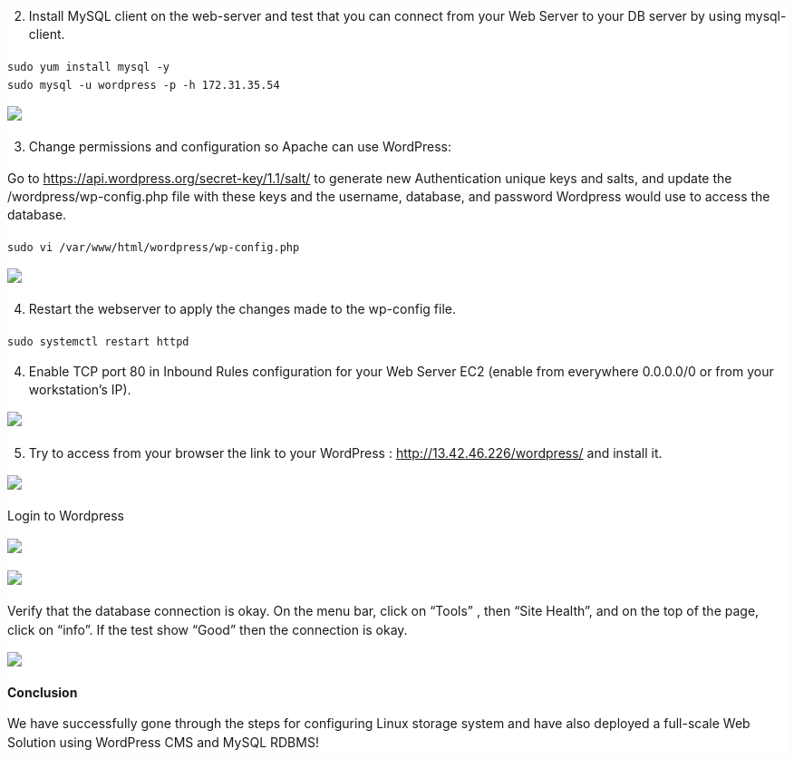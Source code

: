 2. Install MySQL client on the web-server and test that you can connect from your Web Server to your DB server by using mysql-client.

```SHELL
sudo yum install mysql -y
sudo mysql -u wordpress -p -h 172.31.35.54
```

![](https://miro.medium.com/v2/resize:fit:1400/format:webp/1*7TI7QQlQIamd1sXF_iOg9A.png)

3. Change permissions and configuration so Apache can use WordPress:

Go to https://api.wordpress.org/secret-key/1.1/salt/ to generate new Authentication unique keys and salts, and update the /wordpress/wp-config.php file with these keys and the username, database, and password Wordpress would use to access the database.

```SHELL
sudo vi /var/www/html/wordpress/wp-config.php
```

![](https://miro.medium.com/v2/resize:fit:1400/format:webp/1*yxPL5t9ICejY_A7JPDo0rw.png)

4. Restart the webserver to apply the changes made to the wp-config file.

```SHELL
sudo systemctl restart httpd
```

4. Enable TCP port 80 in Inbound Rules configuration for your Web Server EC2 (enable from everywhere 0.0.0.0/0 or from your workstation’s IP).

![](https://miro.medium.com/v2/resize:fit:1400/format:webp/1*E41TAK6EuhriIHOi7nhp9A.png)

5. Try to access from your browser the link to your WordPress : http://13.42.46.226/wordpress/ and install it.

![](https://miro.medium.com/v2/resize:fit:1400/format:webp/1*fQS4O13H3HNxKWR3N5cidA.png)

Login to Wordpress

![](https://miro.medium.com/v2/resize:fit:1400/format:webp/1*lCaSIf9NmGhmfB9ecoCPzw.png)

![](https://miro.medium.com/v2/resize:fit:1400/format:webp/1*hsTtezhC9k9UJUPLe5WBvw.png)

Verify that the database connection is okay. On the menu bar, click on “Tools” , then “Site Health”, and on the top of the page, click on “info”. If the test show “Good” then the connection is okay.

![](https://miro.medium.com/v2/resize:fit:1400/format:webp/1*CkasOpC5PH48AwvF_cwzlQ.png)

__Conclusion__

We have successfully gone through the steps for configuring Linux storage system and have also deployed a full-scale Web Solution using WordPress CMS and MySQL RDBMS!






